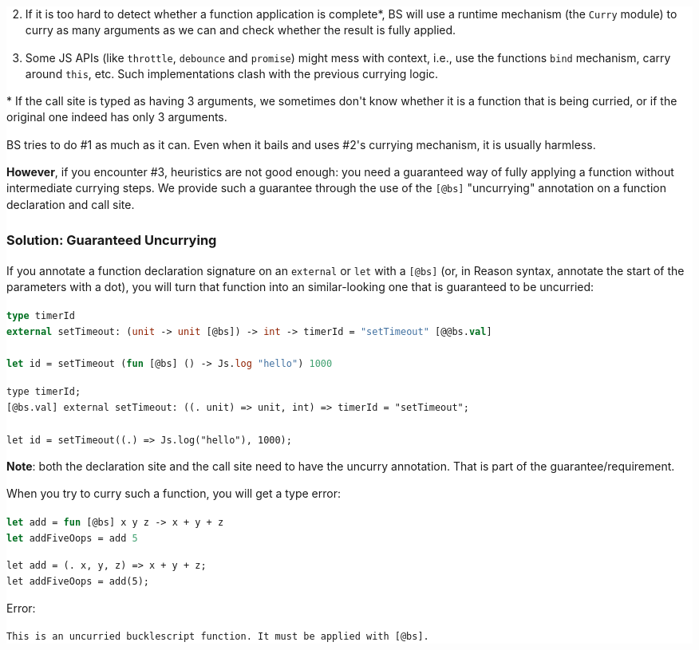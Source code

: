 2. If it is too hard to detect whether a function application is complete\*, BS will use a runtime mechanism (the `Curry` module) to curry as many arguments as we can and check whether the result is fully applied.

3. Some JS APIs (like `throttle`, `debounce` and `promise`) might mess with context, i.e., use the functions `bind` mechanism, carry around `this`, etc. Such implementations clash with the previous currying logic.

\* If the call site is typed as having 3 arguments, we sometimes don't know whether it is a function that is being curried, or if the original one indeed has only 3 arguments.

BS tries to do #1 as much as it can. Even when it bails and uses #2's currying mechanism, it is usually harmless.

**However**, if you encounter #3, heuristics are not good enough: you need a guaranteed way of fully applying a function without intermediate currying steps. We provide such a guarantee through the use of the `[@bs]` "uncurrying" annotation on a function declaration and call site.

### Solution: Guaranteed Uncurrying

If you annotate a function declaration signature on an `external` or `let` with a `[@bs]` (or, in Reason syntax, annotate the start of the parameters with a dot), you will turn that function into an similar-looking one that is guaranteed to be uncurried:

```ocaml
type timerId
external setTimeout: (unit -> unit [@bs]) -> int -> timerId = "setTimeout" [@@bs.val]

let id = setTimeout (fun [@bs] () -> Js.log "hello") 1000
```

```reason
type timerId;
[@bs.val] external setTimeout: ((. unit) => unit, int) => timerId = "setTimeout";

let id = setTimeout((.) => Js.log("hello"), 1000);
```

**Note**: both the declaration site and the call site need to have the uncurry annotation. That is part of the guarantee/requirement.

When you try to curry such a function, you will get a type error:

```ocaml
let add = fun [@bs] x y z -> x + y + z
let addFiveOops = add 5
```

```reason
let add = (. x, y, z) => x + y + z;
let addFiveOops = add(5);
```

Error:

```
This is an uncurried bucklescript function. It must be applied with [@bs].
```
